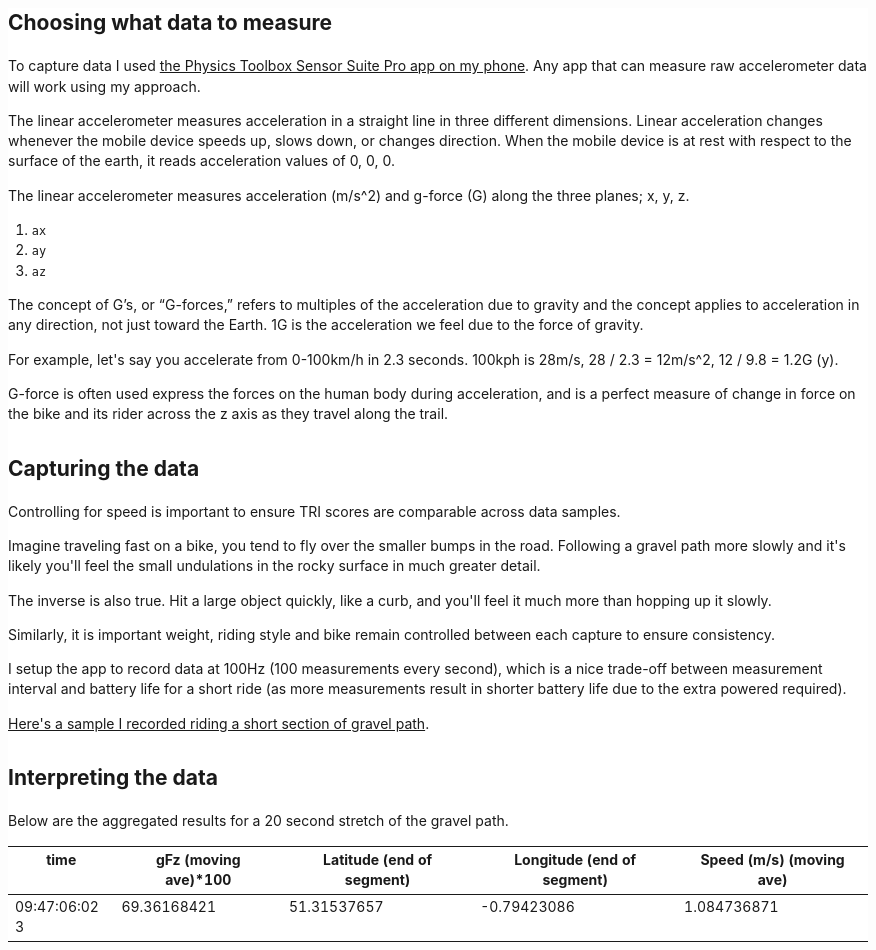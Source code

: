 ## Choosing what data to measure

To capture data I used [the Physics Toolbox Sensor Suite Pro app on my phone](/blog/2021/measuring-condition-cycle-paths-phone-update). Any app that can measure raw accelerometer data will work using my approach.

The linear accelerometer measures acceleration in a straight line in three different dimensions. Linear acceleration changes whenever the mobile device speeds up, slows down, or changes direction. When the mobile device is at rest with respect to the surface of the earth, it reads acceleration values of 0, 0, 0.

The linear accelerometer measures acceleration (m/s^2) and g-force (G) along the three planes; x, y, z.

1. `ax`
2. `ay`
3. `az`

The concept of G’s, or “G-forces,” refers to multiples of the acceleration due to gravity and the concept applies to acceleration in any direction, not just toward the Earth. 1G is the acceleration we feel due to the force of gravity.

For example, let's say you accelerate from 0-100km/h in 2.3 seconds. 100kph is 28m/s, 28 / 2.3 = 12m/s^2, 12 / 9.8 = 1.2G (y).

G-force is often used express the forces on the human body during acceleration, and is a perfect measure of change in force on the bike and its rider across the z axis as they travel along the trail.

## Capturing the data

Controlling for speed is important to ensure TRI scores are comparable across data samples.

Imagine traveling fast on a bike, you tend to fly over the smaller bumps in the road. Following a gravel path more slowly and it's likely you'll feel the small undulations in the rocky surface in much greater detail.

The inverse is also true. Hit a large object quickly, like a curb, and you'll feel it much more than hopping up it slowly.

Similarly, it is important weight, riding style and bike remain controlled between each capture to ensure consistency.

I setup the app to record data at 100Hz (100 measurements every second), which is a nice trade-off between measurement interval and battery life for a short ride (as more measurements result in shorter battery life due to the extra powered required).

[Here's a sample I recorded riding a short section of gravel path](https://docs.google.com/spreadsheets/d/1vMaM0sIYfjo_hakI0149BpjLZKzTjQGaETZNed02T-8/edit?usp=sharing).

## Interpreting the data

Below are the aggregated results for a 20 second stretch of the gravel path.

<table class="tableizer-table">
<thead><tr><th>time</th>
<th>gFz (moving ave)*100</th>
<th>Latitude (end of segment)</th>
<th>Longitude (end of segment)</th>
<th>Speed (m/s) (moving ave)</th>
</tr></thead>
<tbody><tr>
<td>09:47:06:023</td>
<td>69.36168421</td>
<td>51.31537657</td>
<td>-0.79423086</td>
<td>1.084736871</td>
</tr>
<tr>